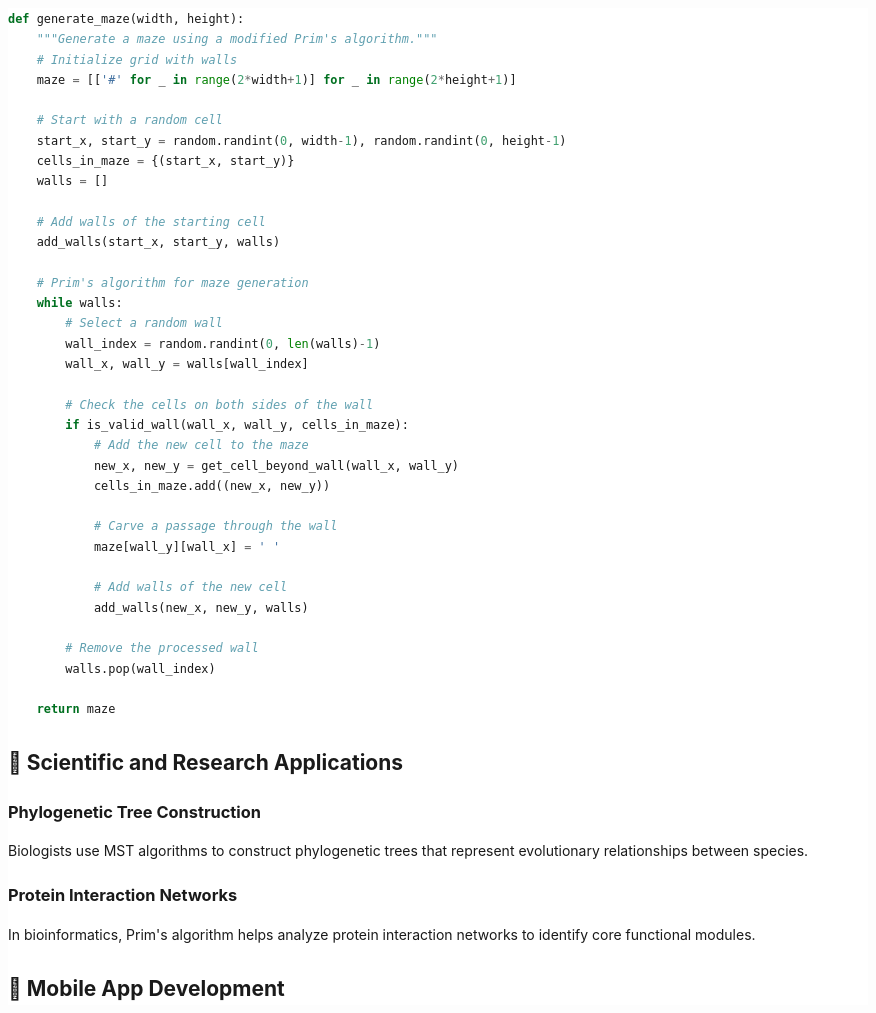 ```python
def generate_maze(width, height):
    """Generate a maze using a modified Prim's algorithm."""
    # Initialize grid with walls
    maze = [['#' for _ in range(2*width+1)] for _ in range(2*height+1)]
    
    # Start with a random cell
    start_x, start_y = random.randint(0, width-1), random.randint(0, height-1)
    cells_in_maze = {(start_x, start_y)}
    walls = []
    
    # Add walls of the starting cell
    add_walls(start_x, start_y, walls)
    
    # Prim's algorithm for maze generation
    while walls:
        # Select a random wall
        wall_index = random.randint(0, len(walls)-1)
        wall_x, wall_y = walls[wall_index]
        
        # Check the cells on both sides of the wall
        if is_valid_wall(wall_x, wall_y, cells_in_maze):
            # Add the new cell to the maze
            new_x, new_y = get_cell_beyond_wall(wall_x, wall_y)
            cells_in_maze.add((new_x, new_y))
            
            # Carve a passage through the wall
            maze[wall_y][wall_x] = ' '
            
            # Add walls of the new cell
            add_walls(new_x, new_y, walls)
        
        # Remove the processed wall
        walls.pop(wall_index)
    
    return maze
```

## 🧬 Scientific and Research Applications

### Phylogenetic Tree Construction

Biologists use MST algorithms to construct phylogenetic trees that represent evolutionary relationships between species.

### Protein Interaction Networks

In bioinformatics, Prim's algorithm helps analyze protein interaction networks to identify core functional modules.

## 📱 Mobile App Development
